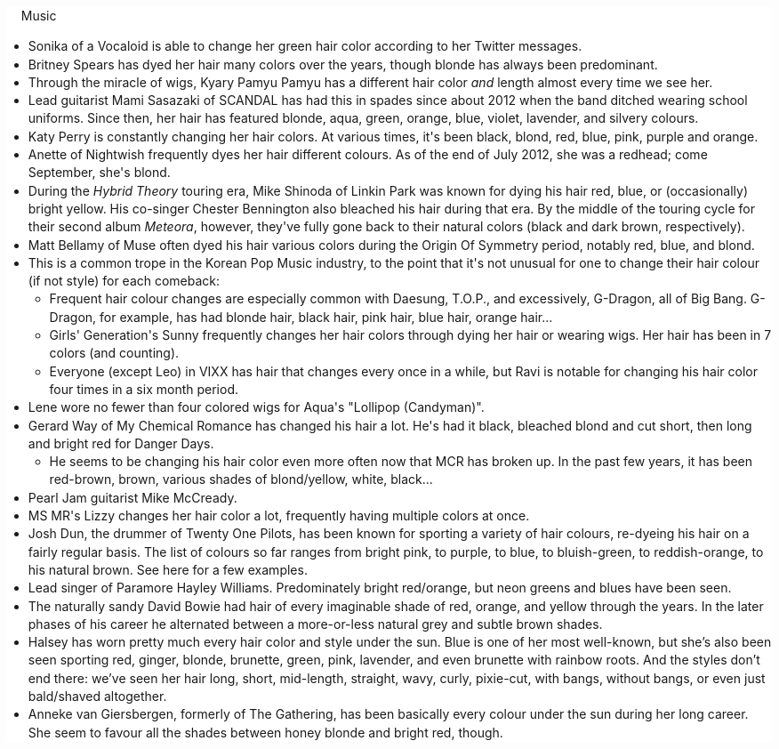     Music 

-   Sonika of a Vocaloid is able to change her green hair color according to her Twitter messages.
-   Britney Spears has dyed her hair many colors over the years, though blonde has always been predominant.
-   Through the miracle of wigs, Kyary Pamyu Pamyu has a different hair color _and_ length almost every time we see her.
-   Lead guitarist Mami Sasazaki of SCANDAL has had this in spades since about 2012 when the band ditched wearing school uniforms. Since then, her hair has featured blonde, aqua, green, orange, blue, violet, lavender, and silvery colours.
-   Katy Perry is constantly changing her hair colors. At various times, it's been black, blond, red, blue, pink, purple and orange.
-   Anette of Nightwish frequently dyes her hair different colours. As of the end of July 2012, she was a redhead; come September, she's blond.
-   During the _Hybrid Theory_ touring era, Mike Shinoda of Linkin Park was known for dying his hair red, blue, or (occasionally) bright yellow. His co-singer Chester Bennington also bleached his hair during that era. By the middle of the touring cycle for their second album _Meteora_, however, they've fully gone back to their natural colors (black and dark brown, respectively).
-   Matt Bellamy of Muse often dyed his hair various colors during the Origin Of Symmetry period, notably red, blue, and blond.
-   This is a common trope in the Korean Pop Music industry, to the point that it's not unusual for one to change their hair colour (if not style) for each comeback:
    -   Frequent hair colour changes are especially common with Daesung, T.O.P., and excessively, G-Dragon, all of Big Bang. G-Dragon, for example, has had blonde hair, black hair, pink hair, blue hair, orange hair...
    -   Girls' Generation's Sunny frequently changes her hair colors through dying her hair or wearing wigs. Her hair has been in 7 colors (and counting).
    -   Everyone (except Leo) in VIXX has hair that changes every once in a while, but Ravi is notable for changing his hair color four times in a six month period.
-   Lene wore no fewer than four colored wigs for Aqua's "Lollipop (Candyman)".
-   Gerard Way of My Chemical Romance has changed his hair a lot. He's had it black, bleached blond and cut short, then long and bright red for Danger Days.
    -   He seems to be changing his hair color even more often now that MCR has broken up. In the past few years, it has been red-brown, brown, various shades of blond/yellow, white, black...
-   Pearl Jam guitarist Mike McCready.
-   MS MR's Lizzy changes her hair color a lot, frequently having multiple colors at once.
-   Josh Dun, the drummer of Twenty One Pilots, has been known for sporting a variety of hair colours, re-dyeing his hair on a fairly regular basis. The list of colours so far ranges from bright pink, to purple, to blue, to bluish-green, to reddish-orange, to his natural brown. See here for a few examples.
-   Lead singer of Paramore Hayley Williams. Predominately bright red/orange, but neon greens and blues have been seen.
-   The naturally sandy David Bowie had hair of every imaginable shade of red, orange, and yellow through the years. In the later phases of his career he alternated between a more-or-less natural grey and subtle brown shades.
-   Halsey has worn pretty much every hair color and style under the sun. Blue is one of her most well-known, but she’s also been seen sporting red, ginger, blonde, brunette, green, pink, lavender, and even brunette with rainbow roots. And the styles don’t end there: we’ve seen her hair long, short, mid-length, straight, wavy, curly, pixie-cut, with bangs, without bangs, or even just bald/shaved altogether.
-   Anneke van Giersbergen, formerly of The Gathering, has been basically every colour under the sun during her long career. She seem to favour all the shades between honey blonde and bright red, though.
